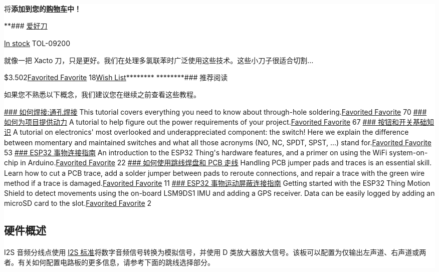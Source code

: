 将**添加到您的[购物车](https://www.sparkfun.com/cart)中！**

 **### [爱好刀](https://www.sparkfun.com/products/9200)

[In stock](https://learn.sparkfun.com/static/bubbles/ "in stock") TOL-09200

就像一把 Xacto 刀，只是更好。我们在处理多氯联苯时广泛使用这些技术。这些小刀子很适合切割…

$3.502[Favorited Favorite](# "Add to favorites") 18[Wish List](# "Add to wish list")******** ********### 推荐阅读

如果您不熟悉以下概念，我们建议您在继续之前查看这些教程。

[](https://learn.sparkfun.com/tutorials/how-to-solder-through-hole-soldering) [### 如何焊接:通孔焊接](https://learn.sparkfun.com/tutorials/how-to-solder-through-hole-soldering) This tutorial covers everything you need to know about through-hole soldering.[Favorited Favorite](# "Add to favorites") 70[](https://learn.sparkfun.com/tutorials/how-to-power-a-project) [### 如何为项目提供动力](https://learn.sparkfun.com/tutorials/how-to-power-a-project) A tutorial to help figure out the power requirements of your project.[Favorited Favorite](# "Add to favorites") 67[](https://learn.sparkfun.com/tutorials/button-and-switch-basics) [### 按钮和开关基础知识](https://learn.sparkfun.com/tutorials/button-and-switch-basics) A tutorial on electronics' most overlooked and underappreciated component: the switch! Here we explain the difference between momentary and maintained switches and what all those acronyms (NO, NC, SPDT, SPST, ...) stand for.[Favorited Favorite](# "Add to favorites") 53[](https://learn.sparkfun.com/tutorials/esp32-thing-hookup-guide) [### ESP32 事物连接指南](https://learn.sparkfun.com/tutorials/esp32-thing-hookup-guide) An introduction to the ESP32 Thing's hardware features, and a primer on using the WiFi system-on-chip in Arduino.[Favorited Favorite](# "Add to favorites") 22[](https://learn.sparkfun.com/tutorials/how-to-work-with-jumper-pads-and-pcb-traces) [### 如何使用跳线焊盘和 PCB 走线](https://learn.sparkfun.com/tutorials/how-to-work-with-jumper-pads-and-pcb-traces) Handling PCB jumper pads and traces is an essential skill. Learn how to cut a PCB trace, add a solder jumper between pads to reroute connections, and repair a trace with the green wire method if a trace is damaged.[Favorited Favorite](# "Add to favorites") 11[](https://learn.sparkfun.com/tutorials/esp32-thing-motion-shield-hookup-guide) [### ESP32 事物运动屏蔽连接指南](https://learn.sparkfun.com/tutorials/esp32-thing-motion-shield-hookup-guide) Getting started with the ESP32 Thing Motion Shield to detect movements using the on-board LSM9DS1 IMU and adding a GPS receiver. Data can be easily logged by adding an microSD card to the slot.[Favorited Favorite](# "Add to favorites") 2

## 硬件概述

I2S 音频分线点使用 [I2S 标准](https://en.wikipedia.org/wiki/I%C2%B2S)将数字音频信号转换为模拟信号，并使用 D 类放大器放大信号。该板可以配置为仅输出左声道、右声道或两者。有关如何配置电路板的更多信息，请参考下面的跳线选择部分。
